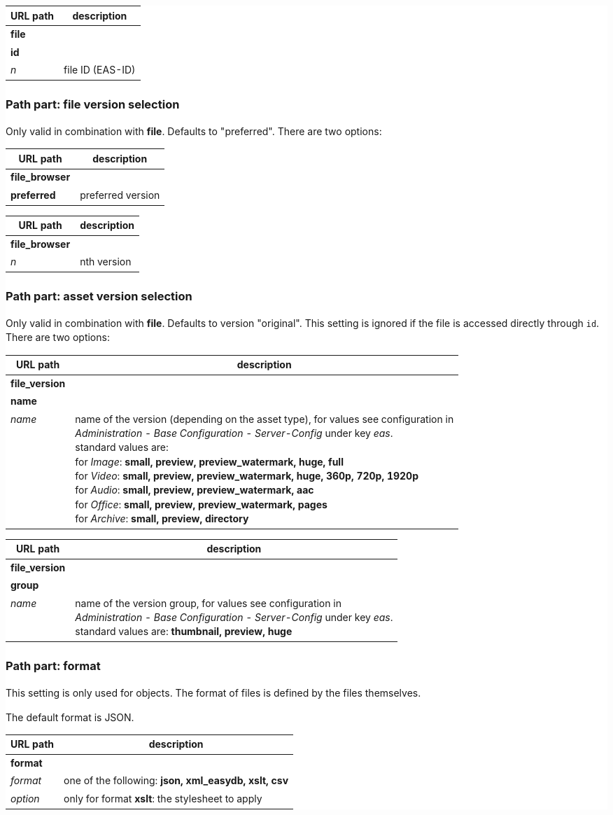 |URL path|description|
|---|---|
|**file**||
|**id**||
|*n*| file ID (EAS-ID) |

### Path part: file version selection

Only valid in combination with **file**. Defaults to "preferred".
There are two options:

|URL path|description|
|---|---|
|**file_browser**||
|**preferred**| preferred version |

|URL path|description|
|---|---|
|**file_browser**||
|*n*| nth version |

### Path part: asset version selection

Only valid in combination with **file**. Defaults to version "original".
This setting is ignored if the file is accessed directly through `id`.
There are two options:

|URL path|description|
|---|---|
|**file_version**||
|**name**||
|*name*| name of the version (depending on the asset type), for values see configuration in<br>*Administration* - *Base Configuration* - *Server-Config* under key *eas*.<br>standard values are:<br> for *Image*: **small, preview, preview_watermark, huge, full**<br>for *Video*: **small, preview, preview_watermark, huge, 360p, 720p, 1920p**<br>for *Audio*: **small, preview, preview_watermark, aac**<br>for *Office*: **small, preview, preview_watermark, pages**<br>for *Archive*: **small, preview, directory**|

|URL path|description|
|---|---|
|**file_version**||
|**group**||
|*name*| name of the version group, for values see configuration in<br>*Administration* - *Base Configuration* - *Server-Config* under key *eas*.<br>standard values are: **thumbnail, preview, huge** |

### Path part: format

This setting is only used for objects. The format of files is defined by the files themselves.

The default format is JSON.

|URL path|description|
|---|---|
|**format**||
|*format*| one of the following: **json, xml_easydb, xslt, csv**|
|*option*| only for format **xslt**: the stylesheet to apply|
